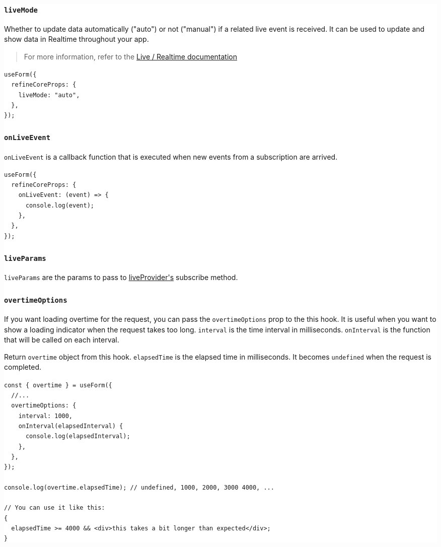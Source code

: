 ### `liveMode`

Whether to update data automatically ("auto") or not ("manual") if a related live event is received. It can be used to update and show data in Realtime throughout your app.

> For more information, refer to the [Live / Realtime documentation](/docs/api-reference/core/providers/live-provider/#livemode)

```tsx
useForm({
  refineCoreProps: {
    liveMode: "auto",
  },
});
```

### `onLiveEvent`

`onLiveEvent` is a callback function that is executed when new events from a subscription are arrived.

```tsx
useForm({
  refineCoreProps: {
    onLiveEvent: (event) => {
      console.log(event);
    },
  },
});
```

### `liveParams`

`liveParams` are the params to pass to [liveProvider's](/docs/api-reference/core/providers/live-provider/#subscribe) subscribe method.

### `overtimeOptions`

If you want loading overtime for the request, you can pass the `overtimeOptions` prop to the this hook. It is useful when you want to show a loading indicator when the request takes too long.
`interval` is the time interval in milliseconds. `onInterval` is the function that will be called on each interval.

Return `overtime` object from this hook. `elapsedTime` is the elapsed time in milliseconds. It becomes `undefined` when the request is completed.

```tsx
const { overtime } = useForm({
  //...
  overtimeOptions: {
    interval: 1000,
    onInterval(elapsedInterval) {
      console.log(elapsedInterval);
    },
  },
});

console.log(overtime.elapsedTime); // undefined, 1000, 2000, 3000 4000, ...

// You can use it like this:
{
  elapsedTime >= 4000 && <div>this takes a bit longer than expected</div>;
}
```

